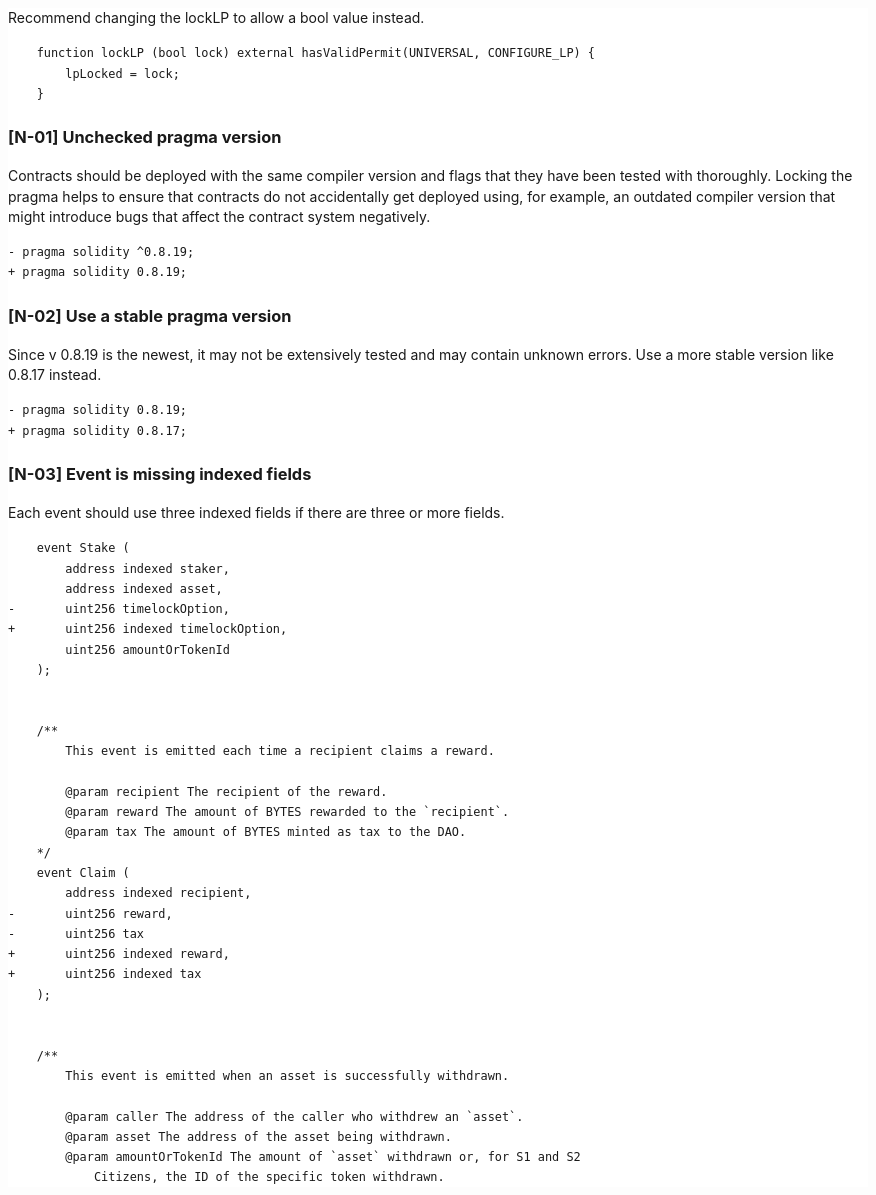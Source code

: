 Recommend changing the lockLP to allow a bool value instead.

```
	function lockLP (bool lock) external hasValidPermit(UNIVERSAL, CONFIGURE_LP) {
		lpLocked = lock;
	}
```

### [N-01] Unchecked pragma version

Contracts should be deployed with the same compiler version and flags that they have been tested with thoroughly. Locking the pragma helps to ensure that contracts do not accidentally get deployed using, for example, an outdated compiler version that might introduce bugs that affect the contract system negatively.

```
- pragma solidity ^0.8.19;
+ pragma solidity 0.8.19;
```

### [N-02] Use a stable pragma version

Since v 0.8.19 is the newest, it may not be extensively tested and may contain unknown errors. Use a more stable version like 0.8.17 instead.


```
- pragma solidity 0.8.19;
+ pragma solidity 0.8.17;
```

### [N-03] Event is missing indexed fields

Each event should use three indexed fields if there are three or more fields.

```
	event Stake (
		address indexed staker,
		address indexed asset,
-		uint256 timelockOption,
+		uint256 indexed timelockOption,
		uint256 amountOrTokenId
	);


	/**
		This event is emitted each time a recipient claims a reward.

		@param recipient The recipient of the reward.
		@param reward The amount of BYTES rewarded to the `recipient`.
		@param tax The amount of BYTES minted as tax to the DAO.
	*/
	event Claim (
		address indexed recipient,
-		uint256 reward,
-		uint256 tax
+		uint256 indexed reward,
+		uint256 indexed tax
	);


	/**
		This event is emitted when an asset is successfully withdrawn.

		@param caller The address of the caller who withdrew an `asset`.
		@param asset The address of the asset being withdrawn.
		@param amountOrTokenId The amount of `asset` withdrawn or, for S1 and S2 
			Citizens, the ID of the specific token withdrawn.
```